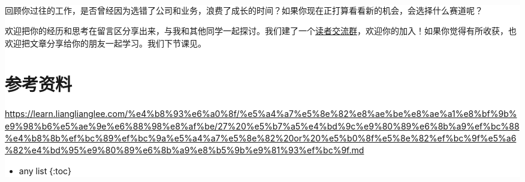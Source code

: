 回顾你过往的工作，是否曾经因为选错了公司和业务，浪费了成长的时间？如果你现在正打算看看新的机会，会选择什么赛道呢？

欢迎把你的经历和思考在留言区分享出来，与我和其他同学一起探讨。我们建了一个[读者交流群](https://jinshuju.net/f/aV2yZT)，欢迎你的加入！如果你觉得有所收获，也欢迎把文章分享给你的朋友一起学习。我们下节课见。




# 参考资料

https://learn.lianglianglee.com/%e4%b8%93%e6%a0%8f/%e5%a4%a7%e5%8e%82%e8%ae%be%e8%ae%a1%e8%bf%9b%e9%98%b6%e5%ae%9e%e6%88%98%e8%af%be/27%20%e5%b7%a5%e4%bd%9c%e9%80%89%e6%8b%a9%ef%bc%88%e4%b8%8b%ef%bc%89%ef%bc%9a%e5%a4%a7%e5%8e%82%20or%20%e5%b0%8f%e5%8e%82%ef%bc%9f%e5%a6%82%e4%bd%95%e9%80%89%e6%8b%a9%e8%b5%9b%e9%81%93%ef%bc%9f.md

* any list
{:toc}
